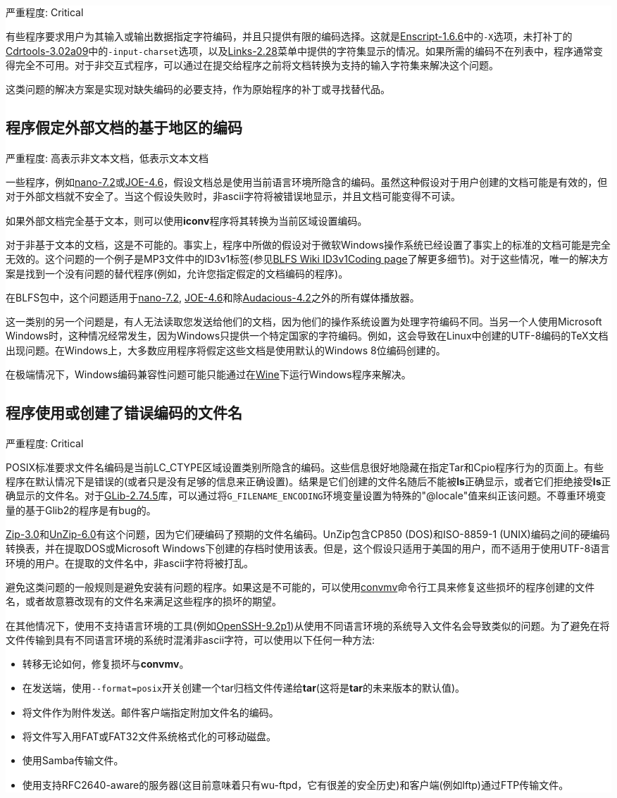 严重程度: Critical

有些程序要求用户为其输入或输出数据指定字符编码，并且只提供有限的编码选择。这就是[Enscript-1.6.6](50.PostScript.md#501-enscript-166)中的`-X`选项，未打补丁的[Cdrtools-3.02a09](45.CD_dvd-writing_utilities.md#452-cdrtools-302a09)中的`-input-charset`选项，以及[Links-2.28](18.Text_web_browsers.md#181-links-228)菜单中提供的字符集显示的情况。如果所需的编码不在列表中，程序通常变得完全不可用。对于非交互式程序，可以通过在提交给程序之前将文档转换为支持的输入字符集来解决这个问题。

这类问题的解决方案是实现对缺失编码的必要支持，作为原始程序的补丁或寻找替代品。

程序假定外部文档的基于地区的编码
-------------------------------------------------------------------

严重程度: 高表示非文本文档，低表示文本文档

一些程序，例如[nano-7.2](6.Editors.md#68-nano-72)或[JOE-4.6](6.Editors.md#65-joe-46)，假设文档总是使用当前语言环境所隐含的编码。虽然这种假设对于用户创建的文档可能是有效的，但对于外部文档就不安全了。当这个假设失败时，非ascii字符将被错误地显示，并且文档可能变得不可读。

如果外部文档完全基于文本，则可以使用**iconv**程序将其转换为当前区域设置编码。

对于非基于文本的文档，这是不可能的。事实上，程序中所做的假设对于微软Windows操作系统已经设置了事实上的标准的文档可能是完全无效的。这个问题的一个例子是MP3文件中的ID3v1标签(参见[BLFS Wiki ID3v1Coding page](https://wiki.linuxfromscratch.org/blfs/wiki/ID3v1Coding)了解更多细节)。对于这些情况，唯一的解决方案是找到一个没有问题的替代程序(例如，允许您指定假定的文档编码的程序)。

在BLFS包中，这个问题适用于[nano-7.2](6.Editors.md#68-nano-72), [JOE-4.6](6.Editors.md#65-joe-46)和除[Audacious-4.2](43.Audio_utilities.md#431-audacious-42)之外的所有媒体播放器。

这一类别的另一个问题是，有人无法读取您发送给他们的文档，因为他们的操作系统设置为处理字符编码不同。当另一个人使用Microsoft Windows时，这种情况经常发生，因为Windows只提供一个特定国家的字符编码。例如，这会导致在Linux中创建的UTF-8编码的TeX文档出现问题。在Windows上，大多数应用程序将假定这些文档是使用默认的Windows 8位编码创建的。

在极端情况下，Windows编码兼容性问题可能只能通过在[Wine](https://www.winehq.com/)下运行Windows程序来解决。

程序使用或创建了错误编码的文件名
-----------------------------------------------------------

严重程度: Critical

POSIX标准要求文件名编码是当前LC_CTYPE区域设置类别所隐含的编码。这些信息很好地隐藏在指定Tar和Cpio程序行为的页面上。有些程序在默认情况下是错误的(或者只是没有足够的信息来正确设置)。结果是它们创建的文件名随后不能被**ls**正确显示，或者它们拒绝接受**ls**正确显示的文件名。对于[GLib-2.74.5](9.General_libraries.md#913-glib-2745)库，可以通过将`G_FILENAME_ENCODING`环境变量设置为特殊的"@locale"值来纠正该问题。不尊重环境变量的基于Glib2的程序是有bug的。

[Zip-3.0](12.System_utilities.md#1236-zip-30)和[UnZip-6.0](12.System_utilities.md#1232-unzip-60)有这个问题，因为它们硬编码了预期的文件名编码。UnZip包含CP850 (DOS)和ISO-8859-1 (UNIX)编码之间的硬编码转换表，并在提取DOS或Microsoft Windows下创建的存档时使用该表。但是，这个假设只适用于美国的用户，而不适用于使用UTF-8语言环境的用户。在提取的文件名中，非ascii字符将被打乱。

避免这类问题的一般规则是避免安装有问题的程序。如果这是不可能的，可以使用[convmv](https://j3e.de/linux/convmv/)命令行工具来修复这些损坏的程序创建的文件名，或者故意篡改现有的文件名来满足这些程序的损坏的期望。

在其他情况下，使用不支持语言环境的工具(例如[OpenSSH-9.2p1](4.Security.md#418-openssh-92p1))从使用不同语言环境的系统导入文件名会导致类似的问题。为了避免在将文件传输到具有不同语言环境的系统时混淆非ascii字符，可以使用以下任何一种方法:

* 转移无论如何，修复损坏与**convmv**。
    
* 在发送端，使用`--format=posix`开关创建一个tar归档文件传递给**tar**(这将是**tar**的未来版本的默认值)。

* 将文件作为附件发送。邮件客户端指定附加文件名的编码。

* 将文件写入用FAT或FAT32文件系统格式化的可移动磁盘。

* 使用Samba传输文件。

* 使用支持RFC2640-aware的服务器(这目前意味着只有wu-ftpd，它有很差的安全历史)和客户端(例如lftp)通过FTP传输文件。
